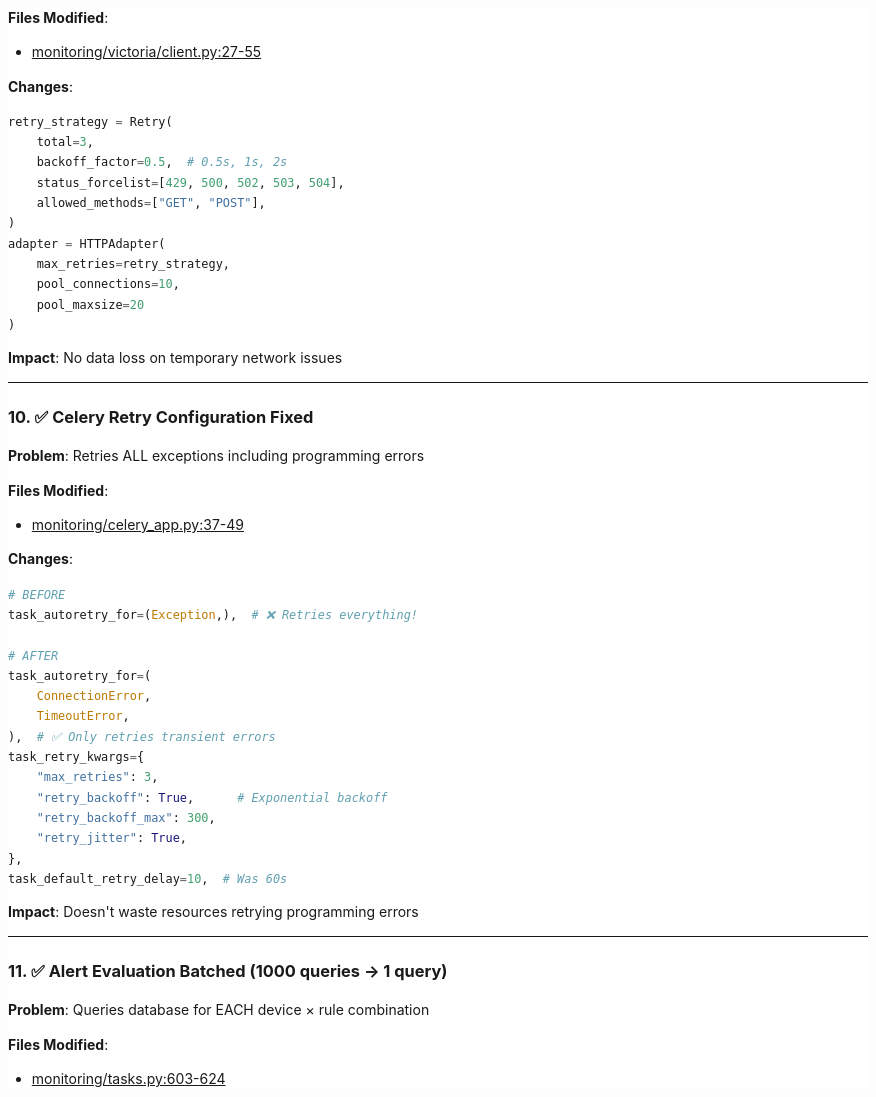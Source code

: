 **Files Modified**:
- [monitoring/victoria/client.py:27-55](monitoring/victoria/client.py#L27-L55)

**Changes**:
```python
retry_strategy = Retry(
    total=3,
    backoff_factor=0.5,  # 0.5s, 1s, 2s
    status_forcelist=[429, 500, 502, 503, 504],
    allowed_methods=["GET", "POST"],
)
adapter = HTTPAdapter(
    max_retries=retry_strategy,
    pool_connections=10,
    pool_maxsize=20
)
```

**Impact**: No data loss on temporary network issues

---

### 10. ✅ Celery Retry Configuration Fixed
**Problem**: Retries ALL exceptions including programming errors

**Files Modified**:
- [monitoring/celery_app.py:37-49](monitoring/celery_app.py#L37-L49)

**Changes**:
```python
# BEFORE
task_autoretry_for=(Exception,),  # ❌ Retries everything!

# AFTER
task_autoretry_for=(
    ConnectionError,
    TimeoutError,
),  # ✅ Only retries transient errors
task_retry_kwargs={
    "max_retries": 3,
    "retry_backoff": True,      # Exponential backoff
    "retry_backoff_max": 300,
    "retry_jitter": True,
},
task_default_retry_delay=10,  # Was 60s
```

**Impact**: Doesn't waste resources retrying programming errors

---

### 11. ✅ Alert Evaluation Batched (1000 queries → 1 query)
**Problem**: Queries database for EACH device × rule combination

**Files Modified**:
- [monitoring/tasks.py:603-624](monitoring/tasks.py#L603-L624)
